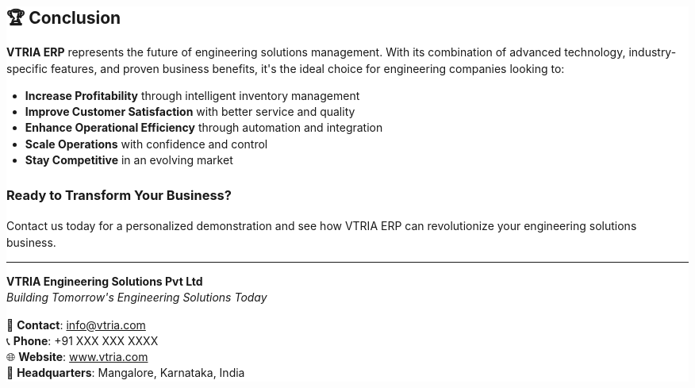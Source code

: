 
## 🏆 Conclusion

**VTRIA ERP** represents the future of engineering solutions management. With its combination of advanced technology, industry-specific features, and proven business benefits, it's the ideal choice for engineering companies looking to:

- **Increase Profitability** through intelligent inventory management
- **Improve Customer Satisfaction** with better service and quality
- **Enhance Operational Efficiency** through automation and integration
- **Scale Operations** with confidence and control
- **Stay Competitive** in an evolving market

### **Ready to Transform Your Business?**

Contact us today for a personalized demonstration and see how VTRIA ERP can revolutionize your engineering solutions business.

---

**VTRIA Engineering Solutions Pvt Ltd**  
*Building Tomorrow's Engineering Solutions Today*

📧 **Contact**: info@vtria.com  
📞 **Phone**: +91 XXX XXX XXXX  
🌐 **Website**: www.vtria.com  
📍 **Headquarters**: Mangalore, Karnataka, India